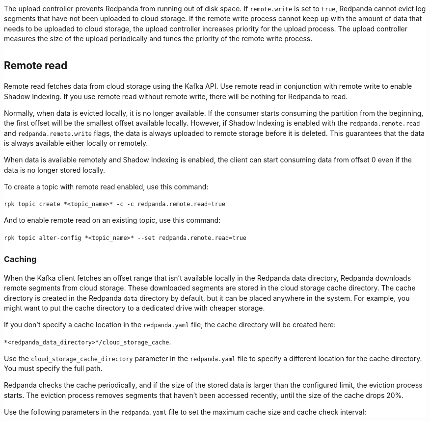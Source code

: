 The upload controller prevents Redpanda from running out of disk space. If `remote.write` is set to `true`, Redpanda cannot evict log segments that have not been uploaded to cloud storage. If the remote write process cannot keep up with the amount of data that needs to be uploaded to cloud storage, the upload controller increases priority for the upload process. The upload controller measures the size of the upload periodically and tunes the priority of the remote write process. 


## Remote read

Remote read fetches data from cloud storage using the Kafka API. Use remote read in conjunction with remote write to enable Shadow Indexing. If you use remote read without remote write, there will be nothing for Redpanda to read. 

Normally, when data is evicted locally, it is no longer available. If the consumer starts consuming the partition from the beginning, the first offset will be the smallest offset available locally. However, if Shadow Indexing is enabled with the `redpanda.remote.read` and `redpanda.remote.write` flags, the data is always uploaded to remote storage before it is deleted. This guarantees that the data is always available either locally or remotely. 

When data is available remotely and Shadow Indexing is enabled, the client can start consuming data from offset 0 even if the data is no longer stored locally. 

To create a topic with remote read enabled, use this command: 


```
rpk topic create *<topic_name>* -c -c redpanda.remote.read=true
```


And to enable remote read on an existing topic, use this command: 


```
rpk topic alter-config *<topic_name>* --set redpanda.remote.read=true
```



### Caching 

When the Kafka client fetches an offset range that isn’t available locally in the Redpanda data directory, Redpanda downloads remote segments from cloud storage. These downloaded segments are stored in the cloud storage cache directory. The cache directory is created in the Redpanda `data` directory by default, but it can be placed anywhere in the system. For example, you might want to put the cache directory to a dedicated drive with cheaper storage. 

If you don’t specify a cache location in the `redpanda.yaml` file, the cache directory will be created here: 

`*<redpanda_data_directory>*/cloud_storage_cache`. 

Use the `cloud_storage_cache_directory` parameter in the `redpanda.yaml` file to specify a different location for the cache directory. You must specify the full path. 

Redpanda checks the cache periodically, and if the size of the stored data is larger than the configured limit, the eviction process starts. The eviction process removes segments that haven’t been accessed recently, until the size of the cache drops 20%. 

Use the following parameters in the `redpanda.yaml` file to set the maximum cache size and cache check interval: 
